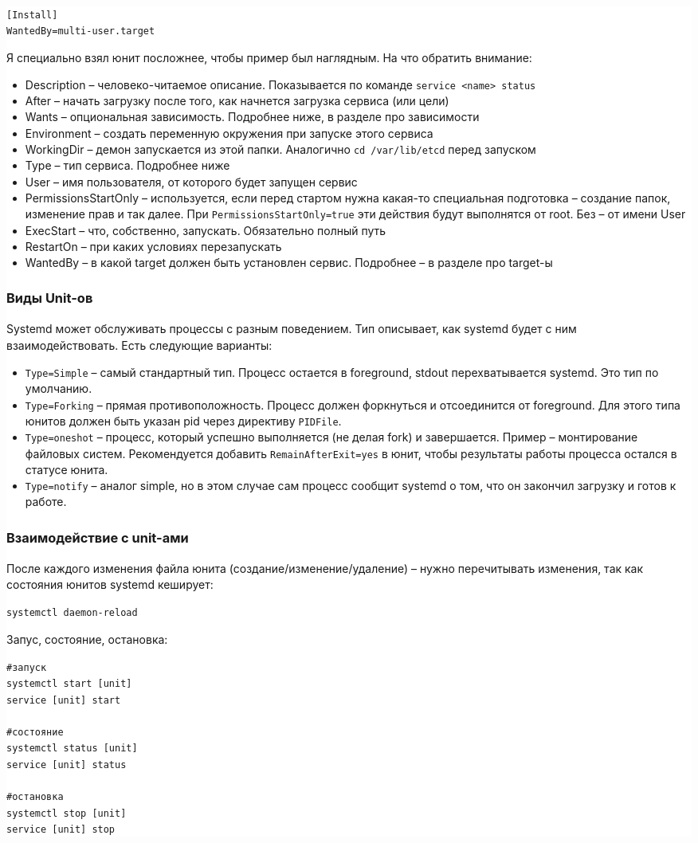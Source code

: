     [Install]
    WantedBy=multi-user.target

Я специально взял юнит посложнее, чтобы пример был наглядным. На что обратить внимание:

-   Description – человеко-читаемое описание. Показывается по команде `service <name> status`
-   After – начать загрузку после того, как начнется загрузка сервиса (или цели)
-   Wants – опциональная зависимость. Подробнее ниже, в разделе про зависимости
-   Environment – создать переменную окружения при запуске этого сервиса
-   WorkingDir – демон запускается из этой папки. Аналогично `cd /var/lib/etcd` перед запуском
-   Type – тип сервиса. Подробнее ниже
-   User – имя пользователя, от которого будет запущен сервис
-   PermissionsStartOnly – используется, если перед стартом нужна какая-то специальная подготовка – создание папок, изменение прав и так далее. При `PermissionsStartOnly=true` эти действия будут выполнятся от root. Без – от имени User
-   ExecStart – что, собственно, запускать. Обязательно полный путь
-   RestartOn – при каких условиях перезапускать
-   WantedBy – в какой target должен быть установлен сервис. Подробнее – в разделе про target-ы

### Виды Unit-ов  [](#%d0%b2%d0%b8%d0%b4%d1%8b-unit-%d0%be%d0%b2) 

Systemd может обслуживать процессы с разным поведением. Тип описывает, как systemd будет с ним взаимодействовать. Есть следующие варианты:

-   `Type=Simple` – самый стандартный тип. Процесс остается в foreground, stdout перехватывается systemd. Это тип по умолчанию.
-   `Type=Forking` – прямая противоположность. Процесс должен форкнуться и отсоединится от foreground. Для этого типа юнитов должен быть указан pid через директиву `PIDFile`.
-   `Type=oneshot` – процесс, который успешно выполняется (не делая fork) и завершается. Пример – монтирование файловых систем. Рекомендуется добавить `RemainAfterExit=yes` в юнит, чтобы результаты работы процесса остался в статусе юнита.
-   `Type=notify` – аналог simple, но в этом случае сам процесс сообщит systemd о том, что он закончил загрузку и готов к работе.

### Взаимодействие с unit-ами  [](#%d0%b2%d0%b7%d0%b0%d0%b8%d0%bc%d0%be%d0%b4%d0%b5%d0%b9%d1%81%d1%82%d0%b2%d0%b8%d0%b5-%d1%81-unit-%d0%b0%d0%bc%d0%b8) 

После каждого изменения файла юнита (создание/изменение/удаление) – нужно перечитывать изменения, так как состояния юнитов systemd кеширует:

    systemctl daemon-reload

Запус, состояние, остановка:

    #запуск
    systemctl start [unit]
    service [unit] start

    #состояние
    systemctl status [unit]
    service [unit] status

    #остановка
    systemctl stop [unit]
    service [unit] stop
